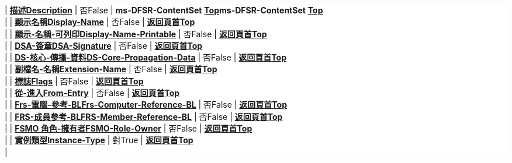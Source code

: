 | [<span data-ttu-id="d7105-182">**描述**</span><span class="sxs-lookup"><span data-stu-id="d7105-182">**Description**</span></span>](a-description.md)                                        | <span data-ttu-id="d7105-183">否</span><span class="sxs-lookup"><span data-stu-id="d7105-183">False</span></span>     | <span data-ttu-id="d7105-184">**ms-DFSR-ContentSet** [ **Top**](c-top.md)</span><span class="sxs-lookup"><span data-stu-id="d7105-184">**ms-DFSR-ContentSet** [**Top**](c-top.md)</span></span><br/> |
| [<span data-ttu-id="d7105-185">**顯示名稱**</span><span class="sxs-lookup"><span data-stu-id="d7105-185">**Display-Name**</span></span>](a-displayname.md)                                       | <span data-ttu-id="d7105-186">否</span><span class="sxs-lookup"><span data-stu-id="d7105-186">False</span></span>     | [<span data-ttu-id="d7105-187">**返回頁首**</span><span class="sxs-lookup"><span data-stu-id="d7105-187">**Top**</span></span>](c-top.md)<br/>                        |
| [<span data-ttu-id="d7105-188">**顯示-名稱-可列印**</span><span class="sxs-lookup"><span data-stu-id="d7105-188">**Display-Name-Printable**</span></span>](a-displaynameprintable.md)                    | <span data-ttu-id="d7105-189">否</span><span class="sxs-lookup"><span data-stu-id="d7105-189">False</span></span>     | [<span data-ttu-id="d7105-190">**返回頁首**</span><span class="sxs-lookup"><span data-stu-id="d7105-190">**Top**</span></span>](c-top.md)<br/>                        |
| [<span data-ttu-id="d7105-191">**DSA-簽章**</span><span class="sxs-lookup"><span data-stu-id="d7105-191">**DSA-Signature**</span></span>](a-dsasignature.md)                                     | <span data-ttu-id="d7105-192">否</span><span class="sxs-lookup"><span data-stu-id="d7105-192">False</span></span>     | [<span data-ttu-id="d7105-193">**返回頁首**</span><span class="sxs-lookup"><span data-stu-id="d7105-193">**Top**</span></span>](c-top.md)<br/>                        |
| [<span data-ttu-id="d7105-194">**DS-核心-傳播-資料**</span><span class="sxs-lookup"><span data-stu-id="d7105-194">**DS-Core-Propagation-Data**</span></span>](a-dscorepropagationdata.md)                 | <span data-ttu-id="d7105-195">否</span><span class="sxs-lookup"><span data-stu-id="d7105-195">False</span></span>     | [<span data-ttu-id="d7105-196">**返回頁首**</span><span class="sxs-lookup"><span data-stu-id="d7105-196">**Top**</span></span>](c-top.md)<br/>                        |
| [<span data-ttu-id="d7105-197">**副檔名-名稱**</span><span class="sxs-lookup"><span data-stu-id="d7105-197">**Extension-Name**</span></span>](a-extensionname.md)                                   | <span data-ttu-id="d7105-198">否</span><span class="sxs-lookup"><span data-stu-id="d7105-198">False</span></span>     | [<span data-ttu-id="d7105-199">**返回頁首**</span><span class="sxs-lookup"><span data-stu-id="d7105-199">**Top**</span></span>](c-top.md)<br/>                        |
| [<span data-ttu-id="d7105-200">**標誌**</span><span class="sxs-lookup"><span data-stu-id="d7105-200">**Flags**</span></span>](a-flags.md)                                                    | <span data-ttu-id="d7105-201">否</span><span class="sxs-lookup"><span data-stu-id="d7105-201">False</span></span>     | [<span data-ttu-id="d7105-202">**返回頁首**</span><span class="sxs-lookup"><span data-stu-id="d7105-202">**Top**</span></span>](c-top.md)<br/>                        |
| [<span data-ttu-id="d7105-203">**從-進入**</span><span class="sxs-lookup"><span data-stu-id="d7105-203">**From-Entry**</span></span>](a-fromentry.md)                                           | <span data-ttu-id="d7105-204">否</span><span class="sxs-lookup"><span data-stu-id="d7105-204">False</span></span>     | [<span data-ttu-id="d7105-205">**返回頁首**</span><span class="sxs-lookup"><span data-stu-id="d7105-205">**Top**</span></span>](c-top.md)<br/>                        |
| [<span data-ttu-id="d7105-206">**Frs-電腦-參考-BL**</span><span class="sxs-lookup"><span data-stu-id="d7105-206">**Frs-Computer-Reference-BL**</span></span>](a-frscomputerreferencebl.md)               | <span data-ttu-id="d7105-207">否</span><span class="sxs-lookup"><span data-stu-id="d7105-207">False</span></span>     | [<span data-ttu-id="d7105-208">**返回頁首**</span><span class="sxs-lookup"><span data-stu-id="d7105-208">**Top**</span></span>](c-top.md)<br/>                        |
| [<span data-ttu-id="d7105-209">**FRS-成員參考-BL**</span><span class="sxs-lookup"><span data-stu-id="d7105-209">**FRS-Member-Reference-BL**</span></span>](a-frsmemberreferencebl.md)                   | <span data-ttu-id="d7105-210">否</span><span class="sxs-lookup"><span data-stu-id="d7105-210">False</span></span>     | [<span data-ttu-id="d7105-211">**返回頁首**</span><span class="sxs-lookup"><span data-stu-id="d7105-211">**Top**</span></span>](c-top.md)<br/>                        |
| [<span data-ttu-id="d7105-212">**FSMO 角色-擁有者**</span><span class="sxs-lookup"><span data-stu-id="d7105-212">**FSMO-Role-Owner**</span></span>](a-fsmoroleowner.md)                                  | <span data-ttu-id="d7105-213">否</span><span class="sxs-lookup"><span data-stu-id="d7105-213">False</span></span>     | [<span data-ttu-id="d7105-214">**返回頁首**</span><span class="sxs-lookup"><span data-stu-id="d7105-214">**Top**</span></span>](c-top.md)<br/>                        |
| [<span data-ttu-id="d7105-215">**實例類型**</span><span class="sxs-lookup"><span data-stu-id="d7105-215">**Instance-Type**</span></span>](a-instancetype.md)                                     | <span data-ttu-id="d7105-216">對</span><span class="sxs-lookup"><span data-stu-id="d7105-216">True</span></span>      | [<span data-ttu-id="d7105-217">**返回頁首**</span><span class="sxs-lookup"><span data-stu-id="d7105-217">**Top**</span></span>](c-top.md)<br/>                        |